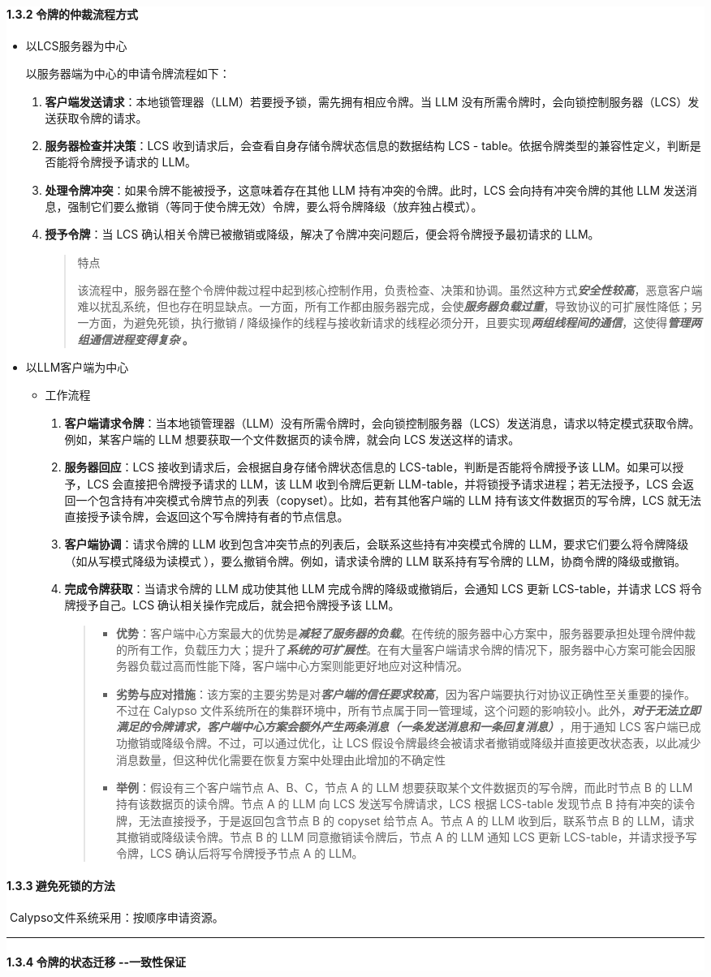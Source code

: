 
#### 1.3.2 令牌的仲裁流程方式

- 以LCS服务器为中心

  以服务器端为中心的申请令牌流程如下：

  1. **客户端发送请求**：本地锁管理器（LLM）若要授予锁，需先拥有相应令牌。当 LLM 没有所需令牌时，会向锁控制服务器（LCS）发送获取令牌的请求。

  2. **服务器检查并决策**：LCS 收到请求后，会查看自身存储令牌状态信息的数据结构 LCS - table。依据令牌类型的兼容性定义，判断是否能将令牌授予请求的 LLM。

  3. **处理令牌冲突**：如果令牌不能被授予，这意味着存在其他 LLM 持有冲突的令牌。此时，LCS 会向持有冲突令牌的其他 LLM 发送消息，强制它们要么撤销（等同于使令牌无效）令牌，要么将令牌降级（放弃独占模式）。

  4. **授予令牌**：当 LCS 确认相关令牌已被撤销或降级，解决了令牌冲突问题后，便会将令牌授予最初请求的 LLM。

     > 特点
     >
     > 该流程中，服务器在整个令牌仲裁过程中起到核心控制作用，负责检查、决策和协调。虽然这种方式***安全性较高***，恶意客户端难以扰乱系统，但也存在明显缺点。一方面，所有工作都由服务器完成，会使***服务器负载过重***，导致协议的可扩展性降低；另一方面，为避免死锁，执行撤销 / 降级操作的线程与接收新请求的线程必须分开，且要实现***两组线程间的通信***，这使得***管理两组通信进程变得复杂* 。**

- 以LLM客户端为中心

  - 工作流程

    1. **客户端请求令牌**：当本地锁管理器（LLM）没有所需令牌时，会向锁控制服务器（LCS）发送消息，请求以特定模式获取令牌。例如，某客户端的 LLM 想要获取一个文件数据页的读令牌，就会向 LCS 发送这样的请求。

    2. **服务器回应**：LCS 接收到请求后，会根据自身存储令牌状态信息的 LCS-table，判断是否能将令牌授予该 LLM。如果可以授予，LCS 会直接把令牌授予请求的 LLM，该 LLM 收到令牌后更新 LLM-table，并将锁授予请求进程；若无法授予，LCS 会返回一个包含持有冲突模式令牌节点的列表（copyset）。比如，若有其他客户端的 LLM 持有该文件数据页的写令牌，LCS 就无法直接授予读令牌，会返回这个写令牌持有者的节点信息。

    3. **客户端协调**：请求令牌的 LLM 收到包含冲突节点的列表后，会联系这些持有冲突模式令牌的 LLM，要求它们要么将令牌降级（如从写模式降级为读模式 ），要么撤销令牌。例如，请求读令牌的 LLM 联系持有写令牌的 LLM，协商令牌的降级或撤销。

    4. **完成令牌获取**：当请求令牌的 LLM 成功使其他 LLM 完成令牌的降级或撤销后，会通知 LCS 更新 LCS-table，并请求 LCS 将令牌授予自己。LCS 确认相关操作完成后，就会把令牌授予该 LLM。

       > - **优势**：客户端中心方案最大的优势是***减轻了服务器的负载***。在传统的服务器中心方案中，服务器要承担处理令牌仲裁的所有工作，负载压力大；提升了***系统的可扩展性***。在有大量客户端请求令牌的情况下，服务器中心方案可能会因服务器负载过高而性能下降，客户端中心方案则能更好地应对这种情况。
       > - **劣势与应对措施**：该方案的主要劣势是对***客户端的信任要求较高***，因为客户端要执行对协议正确性至关重要的操作。不过在 Calypso 文件系统所在的集群环境中，所有节点属于同一管理域，这个问题的影响较小。此外，***对于无法立即满足的令牌请求，客户端中心方案会额外产生两条消息（一条发送消息和一条回复消息）***，用于通知 LCS 客户端已成功撤销或降级令牌。不过，可以通过优化，让 LCS 假设令牌最终会被请求者撤销或降级并直接更改状态表，以此减少消息数量，但这种优化需要在恢复方案中处理由此增加的不确定性 
       >
       > - **举例**：假设有三个客户端节点 A、B、C，节点 A 的 LLM 想要获取某个文件数据页的写令牌，而此时节点 B 的 LLM 持有该数据页的读令牌。节点 A 的 LLM 向 LCS 发送写令牌请求，LCS 根据 LCS-table 发现节点 B 持有冲突的读令牌，无法直接授予，于是返回包含节点 B 的 copyset 给节点 A。节点 A 的 LLM 收到后，联系节点 B 的 LLM，请求其撤销或降级读令牌。节点 B 的 LLM 同意撤销读令牌后，节点 A 的 LLM 通知 LCS 更新 LCS-table，并请求授予写令牌，LCS 确认后将写令牌授予节点 A 的 LLM。

#### 1.3.3 避免死锁的方法

​	Calypso文件系统采用：按顺序申请资源。

------



#### 1.3.4 令牌的状态迁移 --一致性保证
